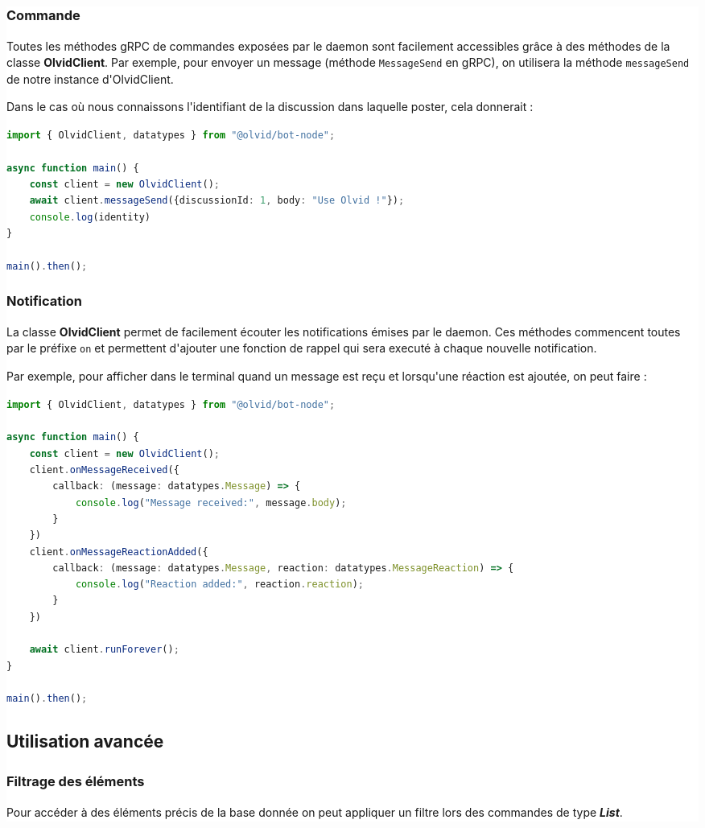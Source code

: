 ### Commande
Toutes les méthodes gRPC de commandes exposées par le daemon sont facilement accessibles grâce à des méthodes de la classe **OlvidClient**.
Par exemple, pour envoyer un message (méthode `MessageSend` en gRPC), on utilisera la méthode `messageSend` de notre instance d'OlvidClient.

Dans le cas où nous connaissons l'identifiant de la discussion dans laquelle poster, cela donnerait :
```typescript
import { OlvidClient, datatypes } from "@olvid/bot-node";

async function main() {
    const client = new OlvidClient();
    await client.messageSend({discussionId: 1, body: "Use Olvid !"});
    console.log(identity)
}

main().then();
```

### Notification
La classe **OlvidClient** permet de facilement écouter les notifications émises par le daemon.
Ces méthodes commencent toutes par le préfixe `on` et permettent d'ajouter une fonction de rappel qui sera executé à chaque nouvelle notification.

Par exemple, pour afficher dans le terminal quand un message est reçu et lorsqu'une réaction est ajoutée, on peut faire :
```typescript
import { OlvidClient, datatypes } from "@olvid/bot-node";

async function main() {
    const client = new OlvidClient();
    client.onMessageReceived({
        callback: (message: datatypes.Message) => {
            console.log("Message received:", message.body);
        }
    })
    client.onMessageReactionAdded({
        callback: (message: datatypes.Message, reaction: datatypes.MessageReaction) => {
            console.log("Reaction added:", reaction.reaction);
        }
    })
    
    await client.runForever();
}

main().then();
```

## Utilisation avancée
### Filtrage des éléments
Pour accéder à des éléments précis de la base donnée on peut appliquer un filtre lors des commandes de type ***List***.
